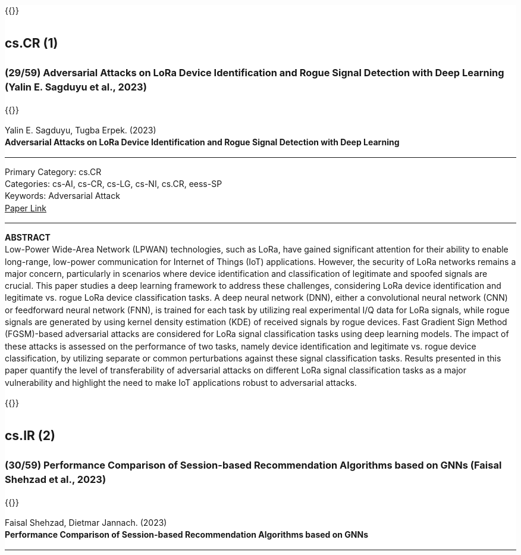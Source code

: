 {{</citation>}}


## cs.CR (1)



### (29/59) Adversarial Attacks on LoRa Device Identification and Rogue Signal Detection with Deep Learning (Yalin E. Sagduyu et al., 2023)

{{<citation>}}

Yalin E. Sagduyu, Tugba Erpek. (2023)  
**Adversarial Attacks on LoRa Device Identification and Rogue Signal Detection with Deep Learning**  

---
Primary Category: cs.CR  
Categories: cs-AI, cs-CR, cs-LG, cs-NI, cs.CR, eess-SP  
Keywords: Adversarial Attack  
[Paper Link](http://arxiv.org/abs/2312.16715v1)  

---


**ABSTRACT**  
Low-Power Wide-Area Network (LPWAN) technologies, such as LoRa, have gained significant attention for their ability to enable long-range, low-power communication for Internet of Things (IoT) applications. However, the security of LoRa networks remains a major concern, particularly in scenarios where device identification and classification of legitimate and spoofed signals are crucial. This paper studies a deep learning framework to address these challenges, considering LoRa device identification and legitimate vs. rogue LoRa device classification tasks. A deep neural network (DNN), either a convolutional neural network (CNN) or feedforward neural network (FNN), is trained for each task by utilizing real experimental I/Q data for LoRa signals, while rogue signals are generated by using kernel density estimation (KDE) of received signals by rogue devices. Fast Gradient Sign Method (FGSM)-based adversarial attacks are considered for LoRa signal classification tasks using deep learning models. The impact of these attacks is assessed on the performance of two tasks, namely device identification and legitimate vs. rogue device classification, by utilizing separate or common perturbations against these signal classification tasks. Results presented in this paper quantify the level of transferability of adversarial attacks on different LoRa signal classification tasks as a major vulnerability and highlight the need to make IoT applications robust to adversarial attacks.

{{</citation>}}


## cs.IR (2)



### (30/59) Performance Comparison of Session-based Recommendation Algorithms based on GNNs (Faisal Shehzad et al., 2023)

{{<citation>}}

Faisal Shehzad, Dietmar Jannach. (2023)  
**Performance Comparison of Session-based Recommendation Algorithms based on GNNs**  

---